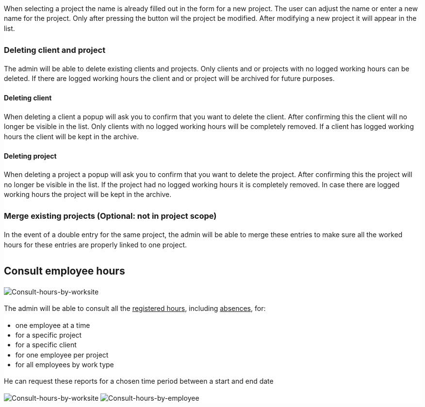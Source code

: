 When selecting a project the name is already filled out in the form for a new project. The user can adjust the
name or enter a new name for the project. Only after pressing the button wil the project be modified. After modifying a new project it will
appear in the list.

### Deleting client and project

The admin will be able to delete existing clients and projects. Only clients and or projects with no logged working hours
can be deleted. If there are logged working hours the client and or project will be archived for future purposes.

#### Deleting client

When deleting a client a popup will ask you to confirm that you want to delete the client. After confirming this
the client will no longer be visible in the list. Only clients with no logged working hours will be completely removed. If a client 
has logged working hours the client will be kept in the archive.

#### Deleting project

When deleting a project a popup will ask you to confirm that you want to delete the project. After confirming this
the project will no longer be visible in the list. If the project had no logged working hours it is completely removed. In
case there are logged working hours the project will be kept in the archive.

### Merge existing projects (Optional: not in project scope)

In the event of a double entry for the same project, the admin will be able to merge these entries to make sure all the
worked hours for these entries are properly linked to one project.

## Consult employee hours

![Consult-hours-by-worksite](MSS_consult.jpg)

The admin will be able to consult all the [registered hours](#register-time.), including [absences](#absence.), for:

- one employee at a time
- for a specific project
- for a specific client
- for one employee per project
- for all employees by work type

He can request these reports for a chosen time period between a start and end date

![Consult-hours-by-worksite](MSS_consult_worksites.jpg)
![Consult-hours-by-employee](MSS_consult_users.jpg)

